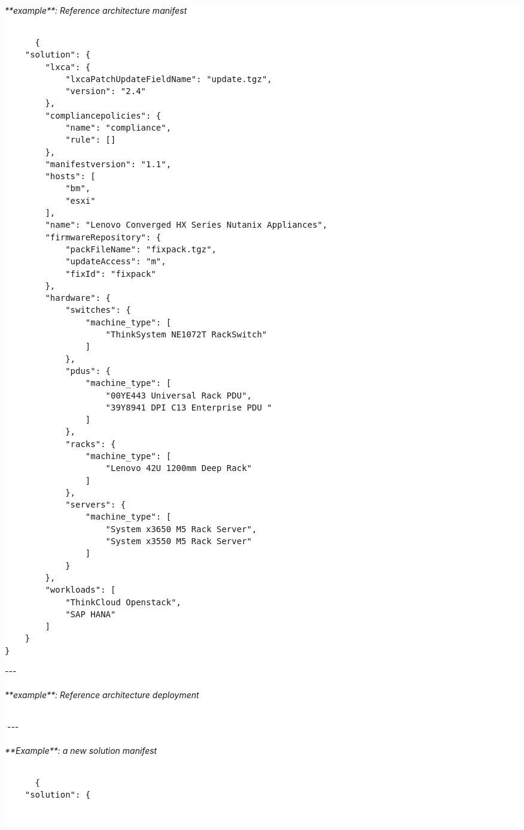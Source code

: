 <h6>**example**: Reference architecture manifest</h6>
<pre class="brush:js">
      {
    "solution": {
        "lxca": {
            "lxcaPatchUpdateFieldName": "update.tgz",
            "version": "2.4"
        },
        "compliancepolicies": {
            "name": "compliance",
            "rule": []
        },
        "manifestversion": "1.1",
        "hosts": [
            "bm",
            "esxi"
        ],
        "name": "Lenovo Converged HX Series Nutanix Appliances",
        "firmwareRepository": {
            "packFileName": "fixpack.tgz",
            "updateAccess": "m",
            "fixId": "fixpack"
        },
        "hardware": {
            "switches": {
                "machine_type": [
                    "ThinkSystem NE1072T RackSwitch"
                ]
            },
            "pdus": {
                "machine_type": [
                    "00YE443 Universal Rack PDU",
                    "39Y8941 DPI C13 Enterprise PDU "
                ]
            },
            "racks": {
                "machine_type": [
                    "Lenovo 42U 1200mm Deep Rack"
                ]
            },
            "servers": {
                "machine_type": [
                    "System x3650 M5 Rack Server",
                    "System x3550 M5 Rack Server"
                ]
            }
        },
        "workloads": [
            "ThinkCloud Openstack",
            "SAP HANA"
        ]
    }
}
</pre>
---
<h6>**example**: Reference architecture deployment</h6>
<img data-src="images/ra%20bundle%20deployed.png"
     style="box-shadow:none">
---
<h6>**Example**: a new solution manifest</h6>
<pre class="brush:js">
      {
    "solution": {